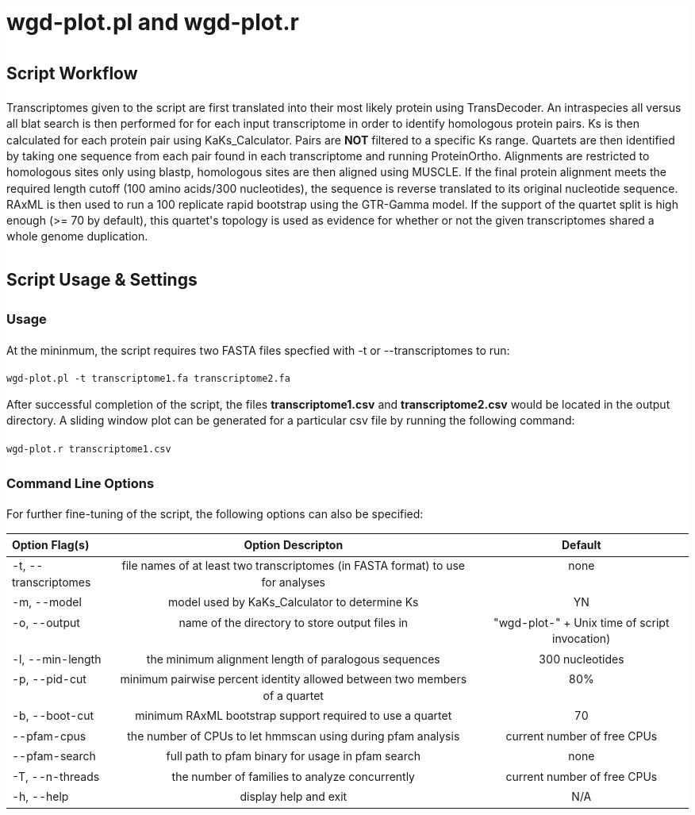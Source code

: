 # wgd-plot.pl and wgd-plot.r
## Script Workflow
Transcriptomes given to the script are first translated into their most likely protein using TransDecoder. An intraspecies all versus all blat search is then performed for for each input transcriptome in order to identify homologous protein pairs. Ks is then calculated for each protein pair using KaKs_Calculator. Pairs are **NOT** filtered to a specific Ks range. Quartets are then identified by taking one sequence from each pair found in each transcriptome and running ProteinOrtho. Alignments are restricted to homologous sites only using blastp, homologous sites are then aligned using MUSCLE. If the final protein alignment meets the required length cutoff (100 amino acids/300 nucleotides), the sequence is reverse translated to its original nucleotide sequence. RAxML is then used to run a 100 replicate rapid bootstrap using the GTR-Gamma model. If the support of the quartet split is high enough (>= 70 by default), this quartet's topology is used as evidence for whether or not the given transcriptomes shared a whole genome duplication.

## Script Usage & Settings
### Usage
At the mininmum, the script requires two FASTA files specfied with -t or --transcriptomes to run:

```
wgd-plot.pl -t transcriptome1.fa transcriptome2.fa
```

After successful completion of the script, the files **transcriptome1.csv** and **transcriptome2.csv** would be located in the output directory. A sliding window plot can be generated for a particular csv file by running the following command:

```
wgd-plot.r transcriptome1.csv
```

### Command Line Options
For further fine-tuning of the script, the following options can also be specified:

| Option Flag(s)             | Option Descripton                                                                                     | Default |
|:---------------------------|:-----------------------------------------------------------------------------------------------------:|:-------:|
| -t, --transcriptomes       |file names of at least two transcriptomes (in FASTA format) to use for analyses                        | none |
| -m, --model                |model used by KaKs_Calculator to determine Ks                                                          | YN |
| -o, --output               |name of the directory to store output files in                                                         | "wgd-plot-" + Unix time of script invocation) |
| -l, --min-length           |the minimum alignment length of paralogous sequences                                                   | 300 nucleotides |
| -p, --pid-cut              |minimum pairwise percent identity allowed between two members of a quartet                             | 80% |
| -b, --boot-cut             |minimum RAxML bootstrap support required to use a quartet                                              | 70 |
| --pfam-cpus                |the number of CPUs to let hmmscan using during pfam analysis                                           | current number of free CPUs |
| --pfam-search              |full path to pfam binary for usage in pfam search                                                      | none |
| -T, --n-threads            |the number of families to analyze concurrently                                                         | current number of free CPUs |
| -h, --help                 |display help and exit                                                                                  | N/A |
